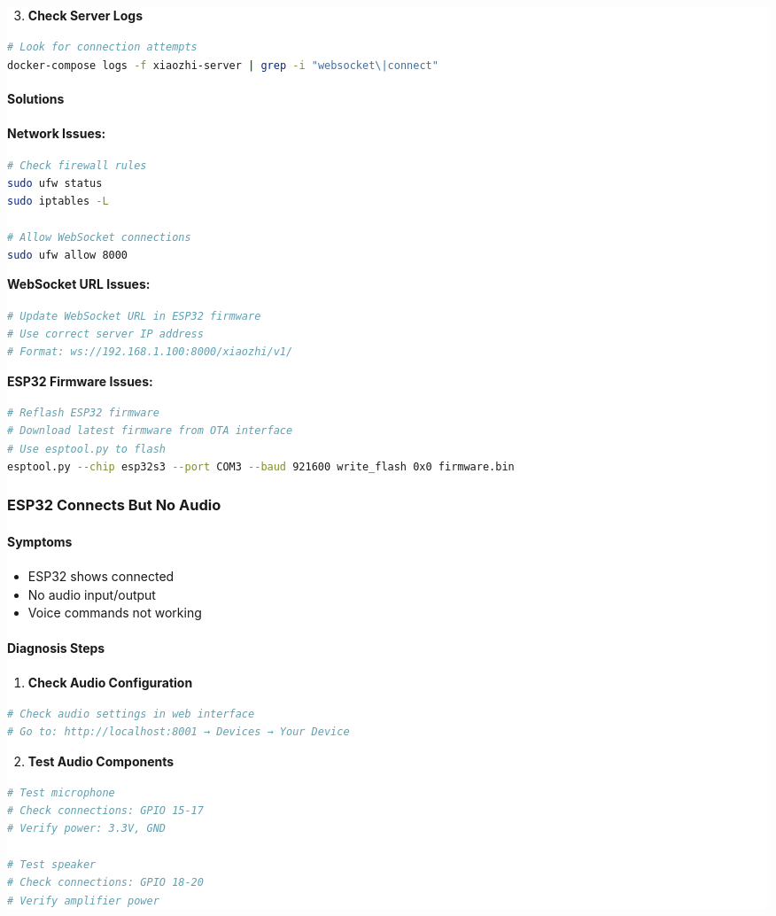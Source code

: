 3. **Check Server Logs**
```bash
# Look for connection attempts
docker-compose logs -f xiaozhi-server | grep -i "websocket\|connect"
```

#### **Solutions**

**Network Issues:**
```bash
# Check firewall rules
sudo ufw status
sudo iptables -L

# Allow WebSocket connections
sudo ufw allow 8000
```

**WebSocket URL Issues:**
```bash
# Update WebSocket URL in ESP32 firmware
# Use correct server IP address
# Format: ws://192.168.1.100:8000/xiaozhi/v1/
```

**ESP32 Firmware Issues:**
```bash
# Reflash ESP32 firmware
# Download latest firmware from OTA interface
# Use esptool.py to flash
esptool.py --chip esp32s3 --port COM3 --baud 921600 write_flash 0x0 firmware.bin
```

### **ESP32 Connects But No Audio**

#### **Symptoms**
- ESP32 shows connected
- No audio input/output
- Voice commands not working

#### **Diagnosis Steps**

1. **Check Audio Configuration**
```bash
# Check audio settings in web interface
# Go to: http://localhost:8001 → Devices → Your Device
```

2. **Test Audio Components**
```bash
# Test microphone
# Check connections: GPIO 15-17
# Verify power: 3.3V, GND

# Test speaker
# Check connections: GPIO 18-20
# Verify amplifier power
```
